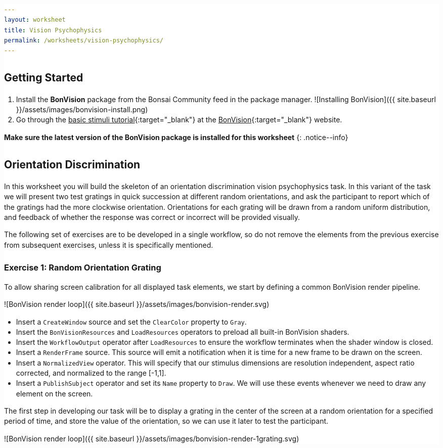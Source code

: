 ```yaml
---
layout: worksheet
title: Vision Psychophysics
permalink: /worksheets/vision-psychophysics/
---
```


Getting Started
---------------

1. Install the **BonVision** package from the Bonsai Community feed in the package manager. ![Installing BonVision]({{ site.baseurl }}/assets/images/bonvision-install.png)
2. Go through the [basic stimuli tutorial](https://bonvision.github.io/pages/03-Creating-Basic-Stimuli){:target="_blank"} at the [BonVision](https://bonvision.github.io/){:target="_blank"} website.

**Make sure the latest version of the BonVision package is installed for this worksheet**
{: .notice--info}

Orientation Discrimination
--------------------------

In this worksheet you will build the skeleton of an orientation discrimination vision psychophysics task. In this variant of the task we will present two test gratings in quick succession at different random orientations, and ask the participant to report which of the gratings had the more clockwise orientation. Orientations for each grating will be drawn from a random uniform distribution, and feedback of whether the response was correct or incorrect will be provided visually.

The following set of exercises are to be developed in a single workflow, so do not remove the elements from the previous exercise from subsequent exercises, unless it is specifically mentioned.

### **Exercise 1:** Random Orientation Grating

To allow sharing screen calibration for all displayed task elements, we start by defining a common BonVision render pipeline.

![BonVision render loop]({{ site.baseurl }}/assets/images/bonvision-render.svg)

* Insert a `CreateWindow` source and set the `ClearColor` property to `Gray`.
* Insert the `BonVisionResources` and `LoadResources` operators to preload all built-in BonVision shaders.
* Insert the `WorkflowOutput` operator after `LoadResources` to ensure the workflow terminates when the shader window is closed.
* Insert a `RenderFrame` source. This source will emit a notification when it is time for a new frame to be drawn on the screen.
* Insert a `NormalizedView` operator. This will specify that our stimulus dimensions are resolution independent, aspect ratio corrected, and normalized to the range [-1,1].
* Insert a `PublishSubject` operator and set its `Name` property to `Draw`. We will use these events whenever we need to draw any element on the screen.

The first step in developing our task will be to display a grating in the center of the screen at a random orientation for a specified period of time, and store the value of the orientation, so we can use it later to test the participant.

![BonVision render loop]({{ site.baseurl }}/assets/images/bonvision-render-1grating.svg)
